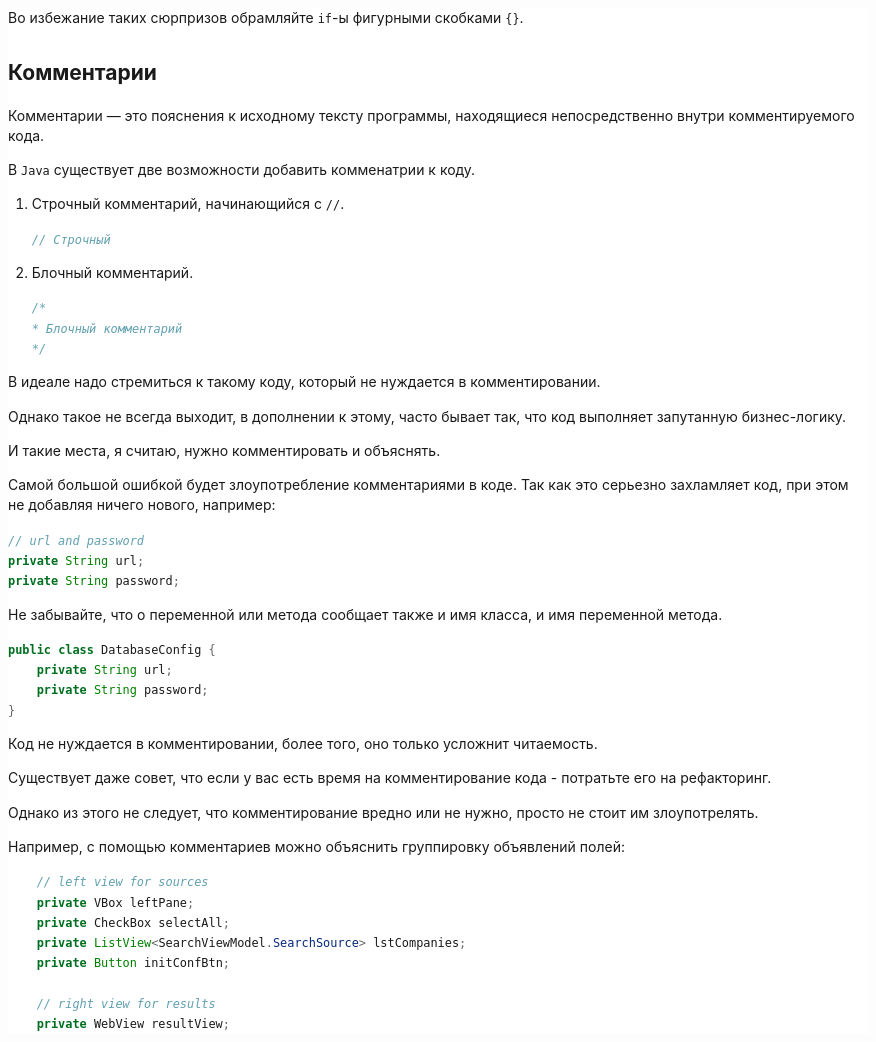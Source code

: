 Во избежание таких сюрпризов обрамляйте `if`-ы фигурными скобками `{}`.

## Комментарии

Комментарии — это пояснения к исходному тексту программы, находящиеся непосредственно внутри комментируемого кода.

В `Java` существует две возможности добавить комменатрии к коду.

1. Строчный комментарий, начинающийся с `//`.
    ```java
    // Строчный
    ```
2. Блочный комментарий.
    ```java
    /*
    * Блочный комментарий
    */
    ```

В идеале надо стремиться к такому коду, который не нуждается в комментировании.

Однако такое не всегда выходит, в дополнении к этому, часто бывает так, что код выполняет запутанную бизнес-логику.

И такие места, я считаю, нужно комментировать и объяснять.

Самой большой ошибкой будет злоупотребление комментариями в коде. Так как это серьезно захламляет код, при этом не добавляя ничего нового, например:

```java
// url and password
private String url;
private String password;
```

Не забывайте, что о переменной или метода сообщает также и имя класса, и имя переменной метода.

```java
public class DatabaseConfig {
    private String url;
    private String password;
} 
```

Код не нуждается в комментировании, более того, оно только усложнит читаемость.

Существует даже совет, что если у вас есть время на комментирование кода - потратьте его на рефакторинг.

Однако из этого не следует, что комментирование вредно или не нужно, просто не стоит им злоупотрелять.

Например, с помощью комментариев можно объяснить группировку объявлений полей:

```java
    // left view for sources
    private VBox leftPane;
    private CheckBox selectAll;
    private ListView<SearchViewModel.SearchSource> lstCompanies;
    private Button initConfBtn;

    // right view for results
    private WebView resultView;
```

